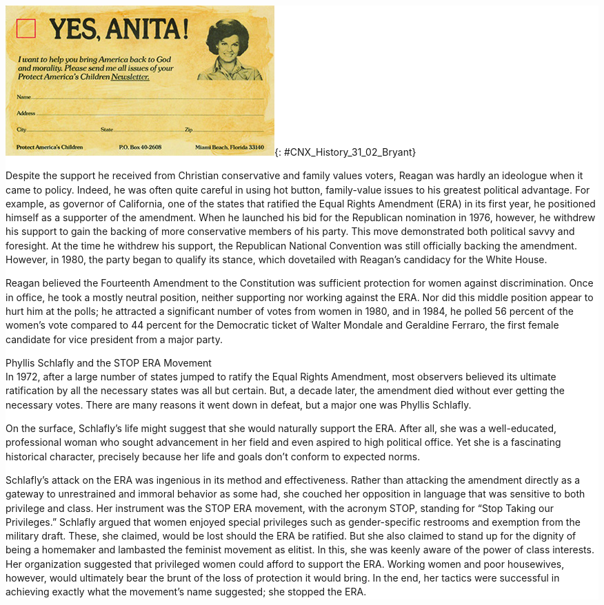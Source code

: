  ![A card is headed with a red checkbox and the headline &#x201C;YES, ANITA!&#x201D; beside a photograph of a smiling Anita Bryant. The text reads &#x201C;I want to help you bring America back to God and morality. Please send me all issues of your Protect America&#x2019;s Children Newsletter.&#x201D; Below this is space for the subscriber&#x2019;s name and address.](../resources/CNX_History_31_02_Bryant.jpg "This fundraising card was used by Anita Bryant, singer and beauty pageant winner, to gather support for Save Our Children Inc., a political coalition she formed in the late 1970s to overturn a Florida ordinance banning discrimination based on sexual orientation. Many of the group&#x2019;s strategies were soon embraced by the Moral Majority."){: #CNX_History_31_02_Bryant}

Despite the support he received from Christian conservative and family values voters, Reagan was hardly an ideologue when it came to policy. Indeed, he was often quite careful in using hot button, family-value issues to his greatest political advantage. For example, as governor of California, one of the states that ratified the Equal Rights Amendment (ERA) in its first year, he positioned himself as a supporter of the amendment. When he launched his bid for the Republican nomination in 1976, however, he withdrew his support to gain the backing of more conservative members of his party. This move demonstrated both political savvy and foresight. At the time he withdrew his support, the Republican National Convention was still officially backing the amendment. However, in 1980, the party began to qualify its stance, which dovetailed with Reagan’s candidacy for the White House.

Reagan believed the Fourteenth Amendment to the Constitution was sufficient protection for women against discrimination. Once in office, he took a mostly neutral position, neither supporting nor working against the ERA. Nor did this middle position appear to hurt him at the polls; he attracted a significant number of votes from women in 1980, and in 1984, he polled 56 percent of the women’s vote compared to 44 percent for the Democratic ticket of Walter Mondale and Geraldine Ferraro, the first female candidate for vice president from a major party.

<div data-type="note" data-has-label="true" class="note history defining-american" data-label="Defining American" markdown="1">
<div data-type="title" class="title">
Phyllis Schlafly and the STOP ERA Movement
</div>
In 1972, after a large number of states jumped to ratify the Equal Rights Amendment, most observers believed its ultimate ratification by all the necessary states was all but certain. But, a decade later, the amendment died without ever getting the necessary votes. There are many reasons it went down in defeat, but a major one was Phyllis Schlafly.

On the surface, Schlafly’s life might suggest that she would naturally support the ERA. After all, she was a well-educated, professional woman who sought advancement in her field and even aspired to high political office. Yet she is a fascinating historical character, precisely because her life and goals don’t conform to expected norms.

Schlafly’s attack on the ERA was ingenious in its method and effectiveness. Rather than attacking the amendment directly as a gateway to unrestrained and immoral behavior as some had, she couched her opposition in language that was sensitive to both privilege and class. Her instrument was the STOP ERA movement, with the acronym STOP, standing for “Stop Taking our Privileges.” Schlafly argued that women enjoyed special privileges such as gender-specific restrooms and exemption from the military draft. These, she claimed, would be lost should the ERA be ratified. But she also claimed to stand up for the dignity of being a homemaker and lambasted the feminist movement as elitist. In this, she was keenly aware of the power of class interests. Her organization suggested that privileged women could afford to support the ERA. Working women and poor housewives, however, would ultimately bear the brunt of the loss of protection it would bring. In the end, her tactics were successful in achieving exactly what the movement’s name suggested; she stopped the ERA.
